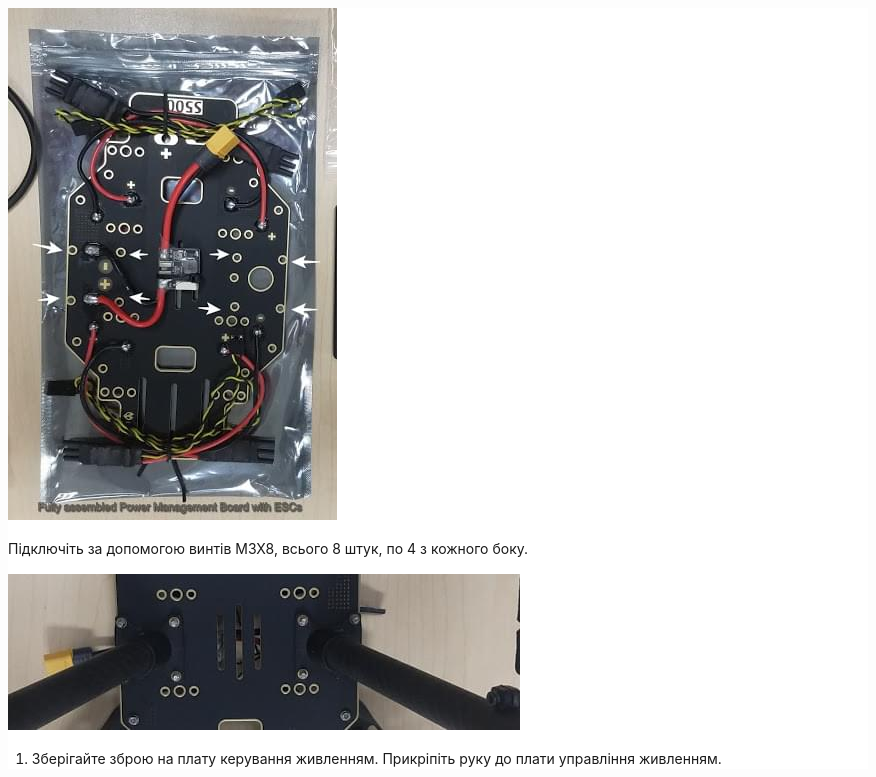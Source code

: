   ![Figure 3](../../assets/airframes/multicopter/s500_holybro_pixhawk4/s500_fig3.jpg)

  Підключіть за допомогою винтів M3X8, всього 8 штук, по 4 з кожного боку.

  ![Figure 4](../../assets/airframes/multicopter/s500_holybro_pixhawk4/s500_fig4.jpg)

1. Зберігайте зброю на плату керування живленням. Прикріпіть руку до плати управління живленням.
